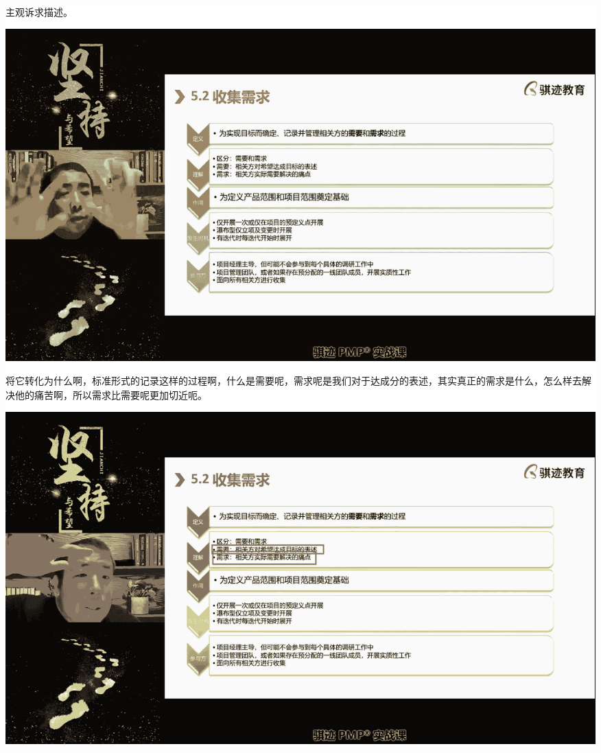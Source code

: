 主观诉求描述。

![](img/29cd7b791c0d34d2f7f27e9bfe6fc117_327.png)

将它转化为什么啊，标准形式的记录这样的过程啊，什么是需要呢，需求呢是我们对于达成分的表述，其实真正的需求是什么，怎么样去解决他的痛苦啊，所以需求比需要呢更加切近呃。



![](img/29cd7b791c0d34d2f7f27e9bfe6fc117_329.png)
